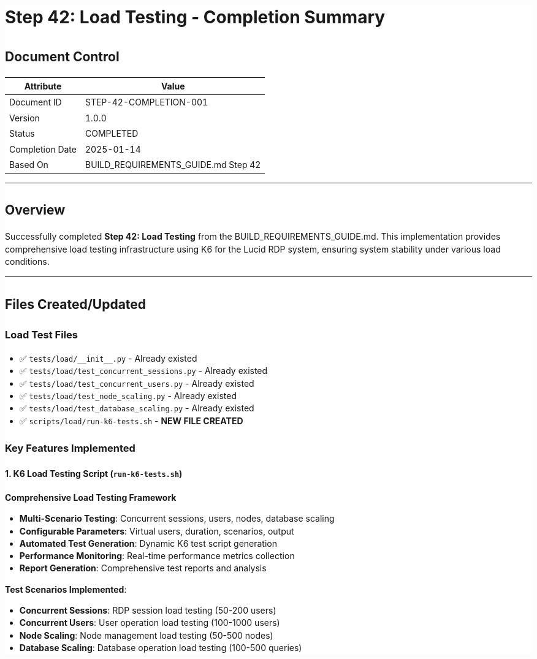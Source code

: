 # Step 42: Load Testing - Completion Summary

## Document Control

| Attribute | Value |
|-----------|-------|
| Document ID | STEP-42-COMPLETION-001 |
| Version | 1.0.0 |
| Status | COMPLETED |
| Completion Date | 2025-01-14 |
| Based On | BUILD_REQUIREMENTS_GUIDE.md Step 42 |

---

## Overview

Successfully completed **Step 42: Load Testing** from the BUILD_REQUIREMENTS_GUIDE.md. This implementation provides comprehensive load testing infrastructure using K6 for the Lucid RDP system, ensuring system stability under various load conditions.

---

## Files Created/Updated

### Load Test Files
- ✅ `tests/load/__init__.py` - Already existed
- ✅ `tests/load/test_concurrent_sessions.py` - Already existed
- ✅ `tests/load/test_concurrent_users.py` - Already existed
- ✅ `tests/load/test_node_scaling.py` - Already existed
- ✅ `tests/load/test_database_scaling.py` - Already existed
- ✅ `scripts/load/run-k6-tests.sh` - **NEW FILE CREATED**

### Key Features Implemented

#### 1. K6 Load Testing Script (`run-k6-tests.sh`)
**Comprehensive Load Testing Framework**
- **Multi-Scenario Testing**: Concurrent sessions, users, nodes, database scaling
- **Configurable Parameters**: Virtual users, duration, scenarios, output
- **Automated Test Generation**: Dynamic K6 test script generation
- **Performance Monitoring**: Real-time performance metrics collection
- **Report Generation**: Comprehensive test reports and analysis

**Test Scenarios Implemented**:
- **Concurrent Sessions**: RDP session load testing (50-200 users)
- **Concurrent Users**: User operation load testing (100-1000 users)
- **Node Scaling**: Node management load testing (50-500 nodes)
- **Database Scaling**: Database operation load testing (100-500 queries)

